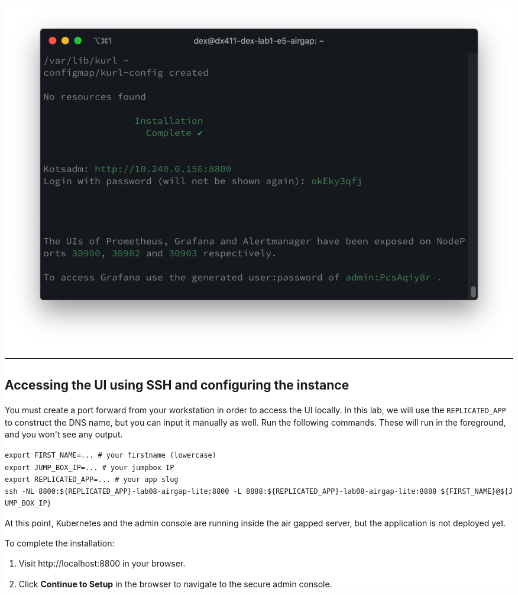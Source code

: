 ![kurl-password](img/kurl-password.png)

***
## Accessing the UI using SSH and configuring the instance

You must create a port forward from your workstation in order to access the UI locally. In this lab, we will use the `REPLICATED_APP` to construct the DNS name, but you can input it manually as well. Run the following commands. These will run in the foreground, and you won't see any output.

```shell
export FIRST_NAME=... # your firstname (lowercase)
export JUMP_BOX_IP=... # your jumpbox IP
export REPLICATED_APP=... # your app slug
ssh -NL 8800:${REPLICATED_APP}-lab08-airgap-lite:8800 -L 8888:${REPLICATED_APP}-lab08-airgap-lite:8888 ${FIRST_NAME}@${JUMP_BOX_IP}
```

At this point, Kubernetes and the admin console are running inside the air gapped server, but the application is not deployed yet.

To complete the installation:
1. Visit http://localhost:8800 in your browser.

1. Click **Continue to Setup** in the browser to navigate to the secure admin console.
